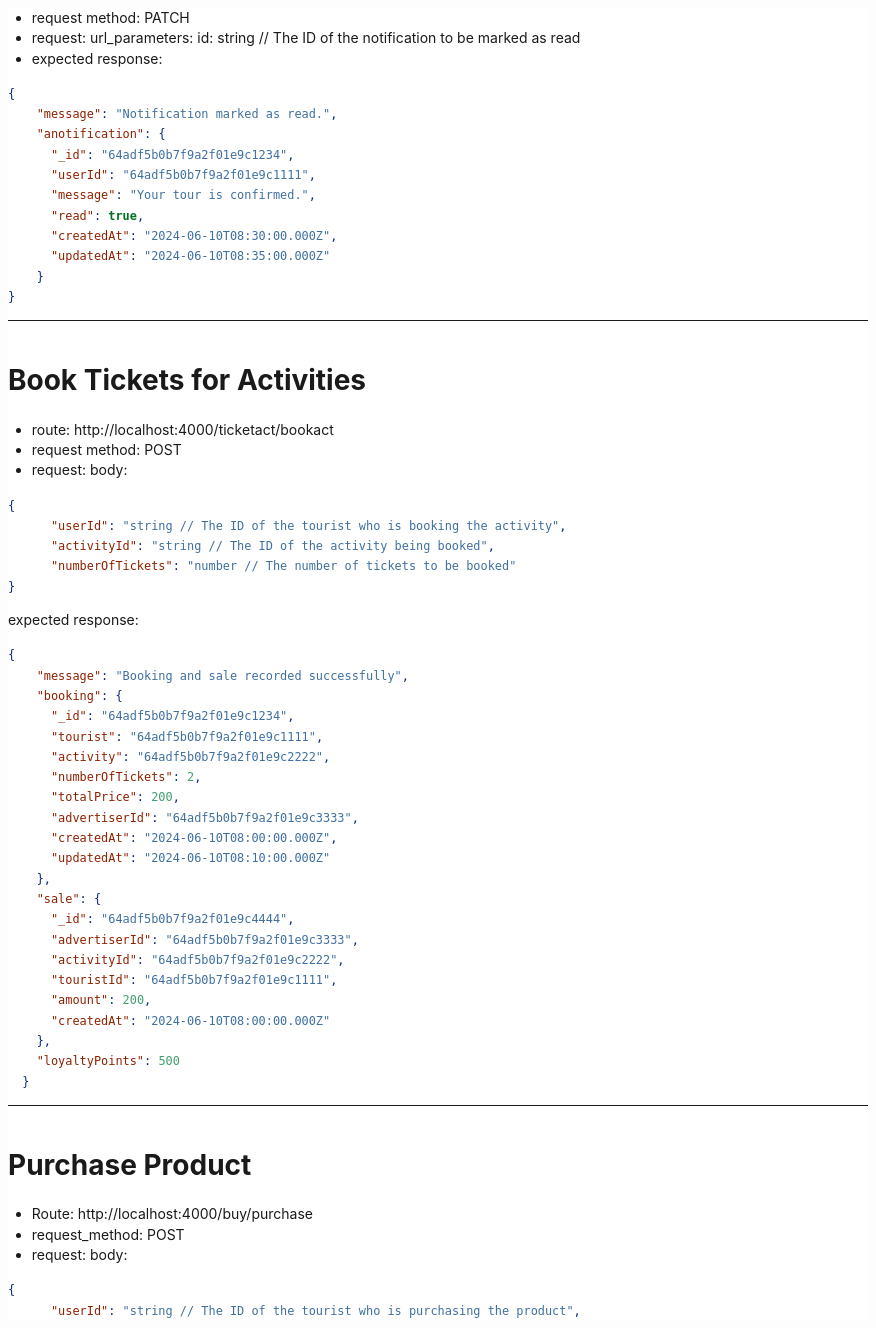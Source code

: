 - request method: PATCH
- request: url_parameters: id: string // The ID of the notification to be marked as read
- expected response: 
```json
{
    "message": "Notification marked as read.",
    "anotification": {
      "_id": "64adf5b0b7f9a2f01e9c1234",
      "userId": "64adf5b0b7f9a2f01e9c1111",
      "message": "Your tour is confirmed.",
      "read": true,
      "createdAt": "2024-06-10T08:30:00.000Z",
      "updatedAt": "2024-06-10T08:35:00.000Z"
    }
}
```
-----------------------------------------------   
# Book Tickets for Activities
- route: http://localhost:4000/ticketact/bookact
- request method: POST
- request: body: 
```json
{
      "userId": "string // The ID of the tourist who is booking the activity",
      "activityId": "string // The ID of the activity being booked",
      "numberOfTickets": "number // The number of tickets to be booked"
}
```
expected response:
```json
{
    "message": "Booking and sale recorded successfully",
    "booking": {
      "_id": "64adf5b0b7f9a2f01e9c1234",
      "tourist": "64adf5b0b7f9a2f01e9c1111",
      "activity": "64adf5b0b7f9a2f01e9c2222",
      "numberOfTickets": 2,
      "totalPrice": 200,
      "advertiserId": "64adf5b0b7f9a2f01e9c3333",
      "createdAt": "2024-06-10T08:00:00.000Z",
      "updatedAt": "2024-06-10T08:10:00.000Z"
    },
    "sale": {
      "_id": "64adf5b0b7f9a2f01e9c4444",
      "advertiserId": "64adf5b0b7f9a2f01e9c3333",
      "activityId": "64adf5b0b7f9a2f01e9c2222",
      "touristId": "64adf5b0b7f9a2f01e9c1111",
      "amount": 200,
      "createdAt": "2024-06-10T08:00:00.000Z"
    },
    "loyaltyPoints": 500
  }
```
-----------------------------------------------   
# Purchase Product
- Route: http://localhost:4000/buy/purchase
- request_method: POST
- request: body:
```json
{
      "userId": "string // The ID of the tourist who is purchasing the product",
```